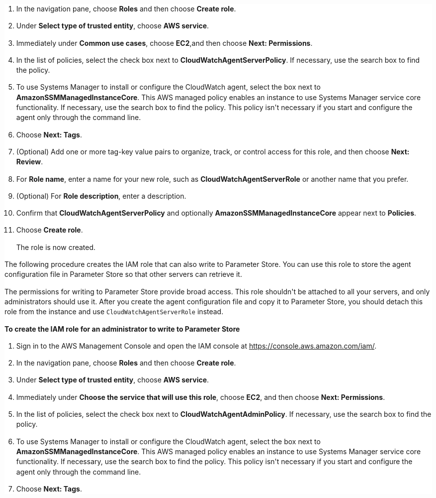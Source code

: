 1. In the navigation pane, choose **Roles** and then choose **Create role**\. 

1. Under **Select type of trusted entity**, choose **AWS service**\.

1. Immediately under **Common use cases**, choose **EC2**,and then choose **Next: Permissions**\.

1. In the list of policies, select the check box next to **CloudWatchAgentServerPolicy**\. If necessary, use the search box to find the policy\. 

1. To use Systems Manager to install or configure the CloudWatch agent, select the box next to **AmazonSSMManagedInstanceCore**\. This AWS managed policy enables an instance to use Systems Manager service core functionality\. If necessary, use the search box to find the policy\. This policy isn't necessary if you start and configure the agent only through the command line\.

1. Choose **Next: Tags**\.

1. \(Optional\) Add one or more tag\-key value pairs to organize, track, or control access for this role, and then choose **Next: Review**\.

1. For **Role name**, enter a name for your new role, such as **CloudWatchAgentServerRole** or another name that you prefer\.

1. \(Optional\) For **Role description**, enter a description\.

1. Confirm that **CloudWatchAgentServerPolicy** and optionally **AmazonSSMManagedInstanceCore** appear next to **Policies**\.

1. Choose **Create role**\.

   The role is now created\.

The following procedure creates the IAM role that can also write to Parameter Store\. You can use this role to store the agent configuration file in Parameter Store so that other servers can retrieve it\. 

The permissions for writing to Parameter Store provide broad access\. This role shouldn't be attached to all your servers, and only administrators should use it\. After you create the agent configuration file and copy it to Parameter Store, you should detach this role from the instance and use `CloudWatchAgentServerRole` instead\.

**To create the IAM role for an administrator to write to Parameter Store**

1. Sign in to the AWS Management Console and open the IAM console at [https://console\.aws\.amazon\.com/iam/](https://console.aws.amazon.com/iam/)\.

1. In the navigation pane, choose **Roles** and then choose **Create role**\. 

1. Under **Select type of trusted entity**, choose **AWS service**\.

1. Immediately under **Choose the service that will use this role**, choose **EC2**, and then choose **Next: Permissions**\.

1. In the list of policies, select the check box next to **CloudWatchAgentAdminPolicy**\. If necessary, use the search box to find the policy\. 

1. To use Systems Manager to install or configure the CloudWatch agent, select the box next to **AmazonSSMManagedInstanceCore**\. This AWS managed policy enables an instance to use Systems Manager service core functionality\. If necessary, use the search box to find the policy\. This policy isn't necessary if you start and configure the agent only through the command line\.

1. Choose **Next: Tags**\.
